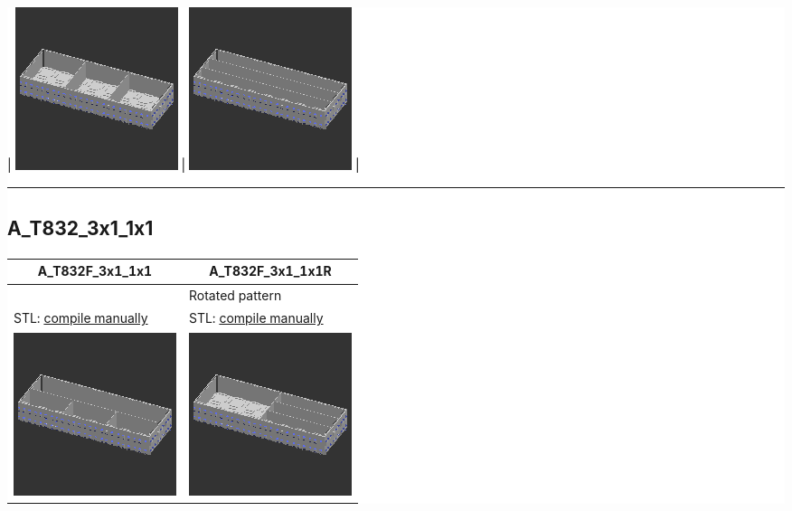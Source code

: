 | ![preview](png/A_T832F_3x1.png) | ![preview](png/A_T832F_3x1R.png) | 


---
## A_T832_3x1_1x1
| **A_T832F_3x1_1x1** | **A_T832F_3x1_1x1R** | 
| --- | --- | 
|  | Rotated pattern | 
| STL: [compile manually](https://github.com/CZDanol/DNLTray#how-to-compile) | STL: [compile manually](https://github.com/CZDanol/DNLTray#how-to-compile) | 
| ![preview](png/A_T832F_3x1_1x1.png) | ![preview](png/A_T832F_3x1_1x1R.png) | 
